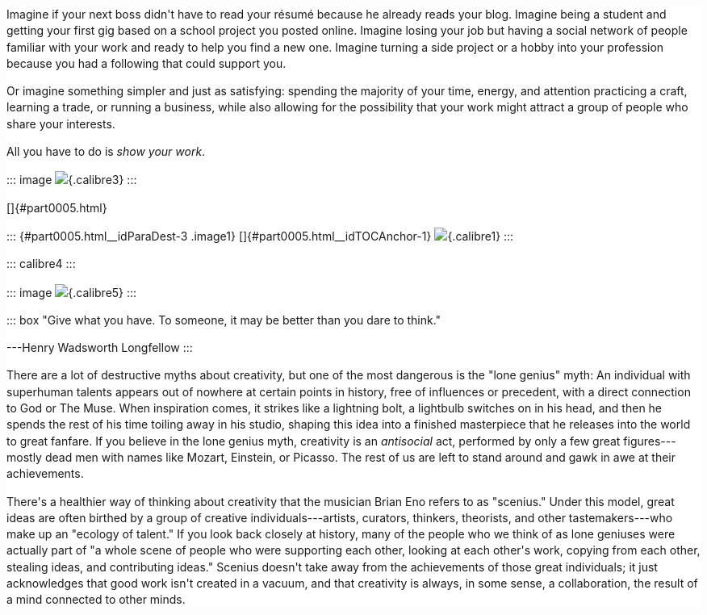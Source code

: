 Imagine if your next boss didn't have to read your résumé because he
already reads your blog. Imagine being a student and getting your first
gig based on a school project you posted online. Imagine losing your job
but having a social network of people familiar with your work and ready
to help you find a new one. Imagine turning a side project or a hobby
into your profession because you had a following that could support you.

Or imagine something simpler and just as satisfying: spending the
majority of your time, energy, and attention practicing a craft,
learning a trade, or running a business, while also allowing for the
possibility that your work might attract a group of people who share
your interests.

All you have to do is *show your work*.

::: image
![](images/00003.jpeg){.calibre3}
:::

[]{#part0005.html}

::: {#part0005.html__idParaDest-3 .image1}
[]{#part0005.html__idTOCAnchor-1} ![](images/00004.jpeg){.calibre1}
:::

::: calibre4
:::

::: image
![](images/00005.jpeg){.calibre5}
:::

::: box
"Give what you have. To someone, it may be better than you dare to
think."

---Henry Wadsworth Longfellow
:::

There are a lot of destructive myths about creativity, but one of the
most dangerous is the "lone genius" myth: An individual with superhuman
talents appears out of nowhere at certain points in history, free of
influences or precedent, with a direct connection to God or The Muse.
When inspiration comes, it strikes like a lightning bolt, a lightbulb
switches on in his head, and then he spends the rest of his time toiling
away in his studio, shaping this idea into a finished masterpiece that
he releases into the world to great fanfare. If you believe in the lone
genius myth, creativity is an *antisocial* act, performed by only a few
great figures---mostly dead men with names like Mozart, Einstein, or
Picasso. The rest of us are left to stand around and gawk in awe at
their achievements.

There's a healthier way of thinking about creativity that the musician
Brian Eno refers to as "scenius." Under this model, great ideas are
often birthed by a group of creative individuals---artists, curators,
thinkers, theorists, and other tastemakers---who make up an "ecology of
talent." If you look back closely at history, many of the people who we
think of as lone geniuses were actually part of "a whole scene of people
who were supporting each other, looking at each other's work, copying
from each other, stealing ideas, and contributing ideas." Scenius
doesn't take away from the achievements of those great individuals; it
just acknowledges that good work isn't created in a vacuum, and that
creativity is always, in some sense, a collaboration, the result of a
mind connected to other minds.
